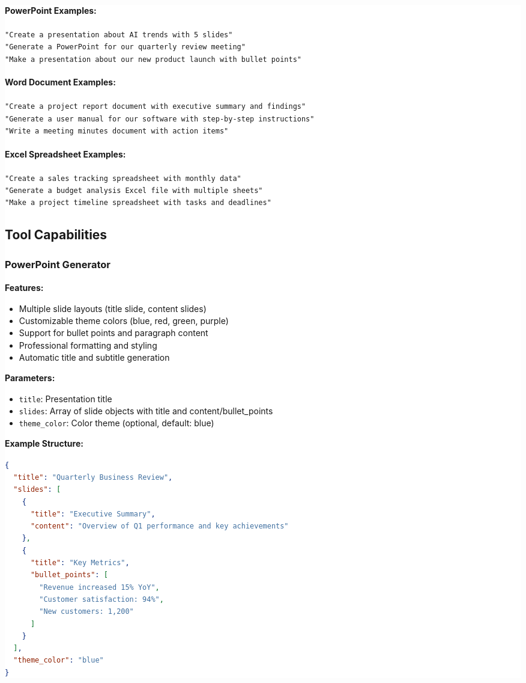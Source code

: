 #### PowerPoint Examples:
```
"Create a presentation about AI trends with 5 slides"
"Generate a PowerPoint for our quarterly review meeting"
"Make a presentation about our new product launch with bullet points"
```

#### Word Document Examples:
```
"Create a project report document with executive summary and findings"
"Generate a user manual for our software with step-by-step instructions"
"Write a meeting minutes document with action items"
```

#### Excel Spreadsheet Examples:
```
"Create a sales tracking spreadsheet with monthly data"
"Generate a budget analysis Excel file with multiple sheets"
"Make a project timeline spreadsheet with tasks and deadlines"
```

## Tool Capabilities

### PowerPoint Generator

**Features:**
- Multiple slide layouts (title slide, content slides)
- Customizable theme colors (blue, red, green, purple)
- Support for bullet points and paragraph content
- Professional formatting and styling
- Automatic title and subtitle generation

**Parameters:**
- `title`: Presentation title
- `slides`: Array of slide objects with title and content/bullet_points
- `theme_color`: Color theme (optional, default: blue)

**Example Structure:**
```json
{
  "title": "Quarterly Business Review",
  "slides": [
    {
      "title": "Executive Summary", 
      "content": "Overview of Q1 performance and key achievements"
    },
    {
      "title": "Key Metrics",
      "bullet_points": [
        "Revenue increased 15% YoY",
        "Customer satisfaction: 94%", 
        "New customers: 1,200"
      ]
    }
  ],
  "theme_color": "blue"
}
```
